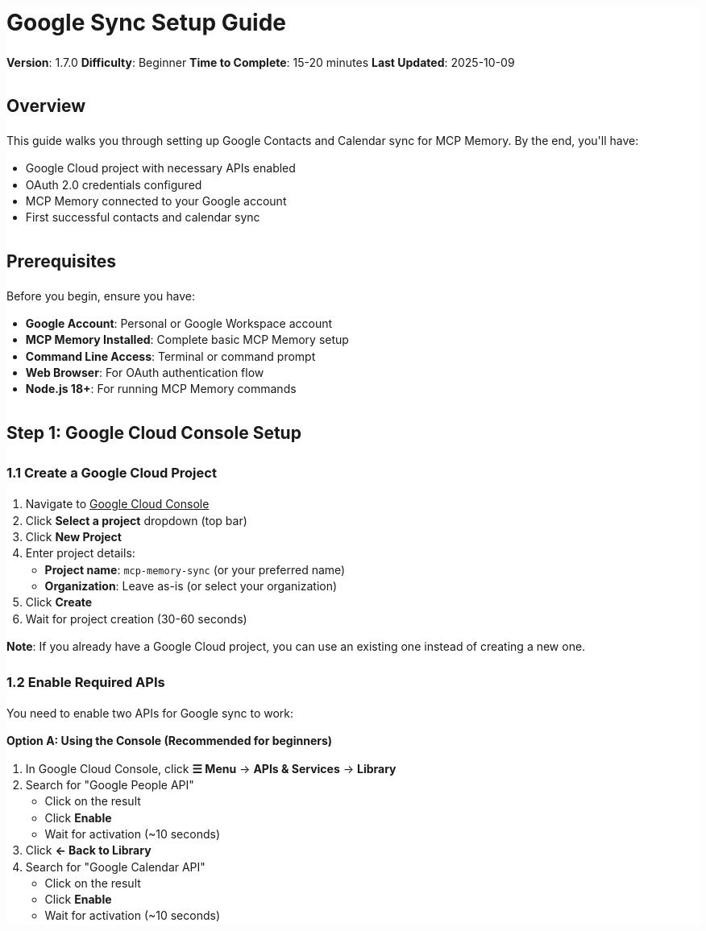 # Google Sync Setup Guide

**Version**: 1.7.0
**Difficulty**: Beginner
**Time to Complete**: 15-20 minutes
**Last Updated**: 2025-10-09

## Overview

This guide walks you through setting up Google Contacts and Calendar sync for MCP Memory. By the end, you'll have:

- Google Cloud project with necessary APIs enabled
- OAuth 2.0 credentials configured
- MCP Memory connected to your Google account
- First successful contacts and calendar sync

## Prerequisites

Before you begin, ensure you have:

- **Google Account**: Personal or Google Workspace account
- **MCP Memory Installed**: Complete basic MCP Memory setup
- **Command Line Access**: Terminal or command prompt
- **Web Browser**: For OAuth authentication flow
- **Node.js 18+**: For running MCP Memory commands

## Step 1: Google Cloud Console Setup

### 1.1 Create a Google Cloud Project

1. Navigate to [Google Cloud Console](https://console.cloud.google.com/)
2. Click **Select a project** dropdown (top bar)
3. Click **New Project**
4. Enter project details:
   - **Project name**: `mcp-memory-sync` (or your preferred name)
   - **Organization**: Leave as-is (or select your organization)
5. Click **Create**
6. Wait for project creation (30-60 seconds)

**Note**: If you already have a Google Cloud project, you can use an existing one instead of creating a new one.

### 1.2 Enable Required APIs

You need to enable two APIs for Google sync to work:

**Option A: Using the Console (Recommended for beginners)**

1. In Google Cloud Console, click **☰ Menu** → **APIs & Services** → **Library**
2. Search for "Google People API"
   - Click on the result
   - Click **Enable**
   - Wait for activation (~10 seconds)
3. Click **← Back to Library**
4. Search for "Google Calendar API"
   - Click on the result
   - Click **Enable**
   - Wait for activation (~10 seconds)
